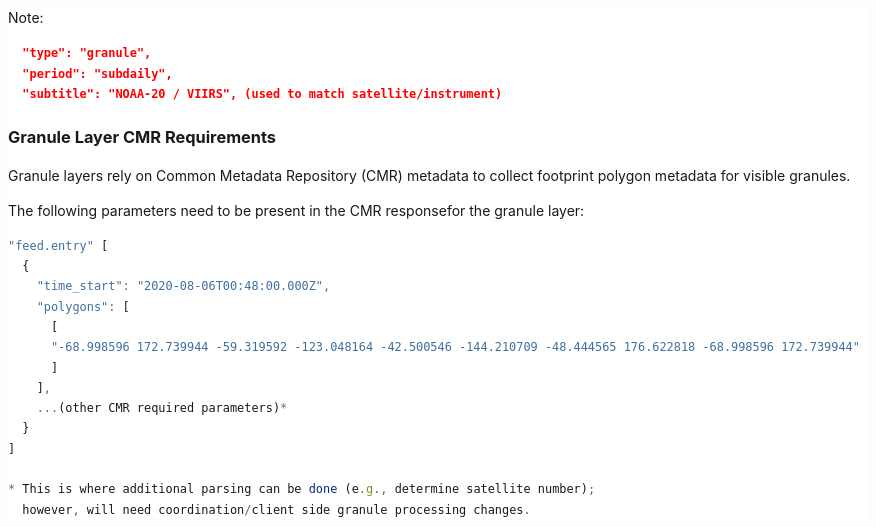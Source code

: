Note:
```json
  "type": "granule",
  "period": "subdaily",
  "subtitle": "NOAA-20 / VIIRS", (used to match satellite/instrument)
```

### Granule Layer CMR Requirements

Granule layers rely on Common Metadata Repository (CMR) metadata to collect footprint polygon metadata for visible granules.

The following parameters need to be present in the CMR responsefor the granule layer:
```js
"feed.entry" [
  {
    "time_start": "2020-08-06T00:48:00.000Z",
    "polygons": [
      [
      "-68.998596 172.739944 -59.319592 -123.048164 -42.500546 -144.210709 -48.444565 176.622818 -68.998596 172.739944"
      ]
    ],
    ...(other CMR required parameters)*
  }
]

* This is where additional parsing can be done (e.g., determine satellite number);
  however, will need coordination/client side granule processing changes.
```
